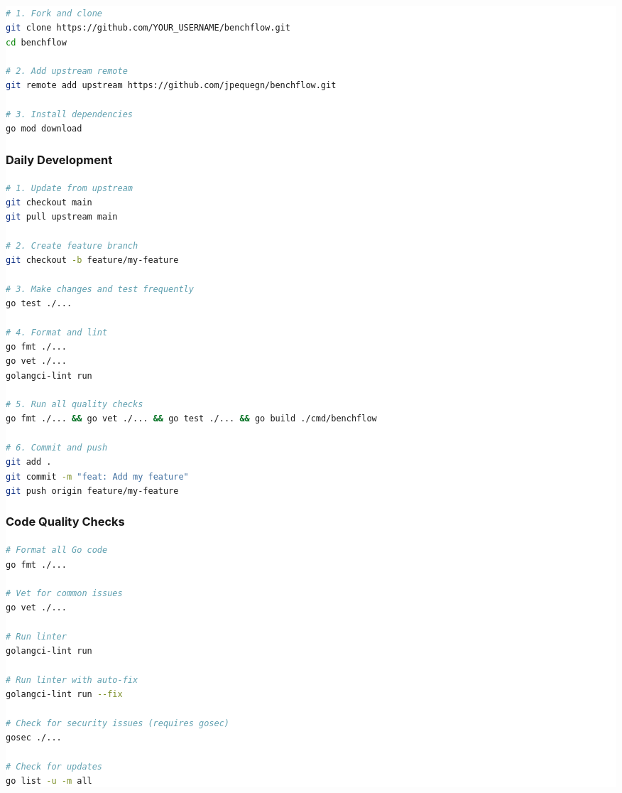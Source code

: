```bash
# 1. Fork and clone
git clone https://github.com/YOUR_USERNAME/benchflow.git
cd benchflow

# 2. Add upstream remote
git remote add upstream https://github.com/jpequegn/benchflow.git

# 3. Install dependencies
go mod download
```

### Daily Development

```bash
# 1. Update from upstream
git checkout main
git pull upstream main

# 2. Create feature branch
git checkout -b feature/my-feature

# 3. Make changes and test frequently
go test ./...

# 4. Format and lint
go fmt ./...
go vet ./...
golangci-lint run

# 5. Run all quality checks
go fmt ./... && go vet ./... && go test ./... && go build ./cmd/benchflow

# 6. Commit and push
git add .
git commit -m "feat: Add my feature"
git push origin feature/my-feature
```

### Code Quality Checks

```bash
# Format all Go code
go fmt ./...

# Vet for common issues
go vet ./...

# Run linter
golangci-lint run

# Run linter with auto-fix
golangci-lint run --fix

# Check for security issues (requires gosec)
gosec ./...

# Check for updates
go list -u -m all
```
